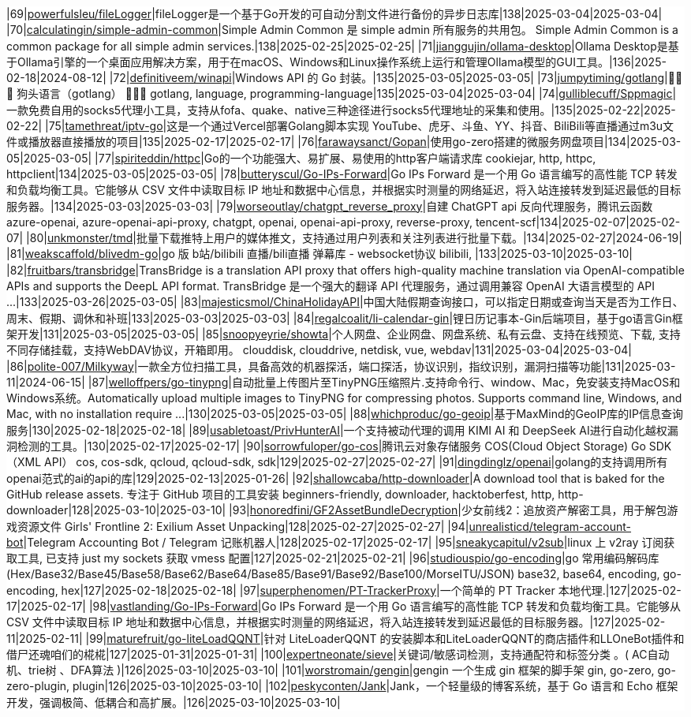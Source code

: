 |69|[powerfulsleu/fileLogger](https://github.com/powerfulsleu/fileLogger)|fileLogger是一个基于Go开发的可自动分割文件进行备份的异步日志库|138|2025-03-04|2025-03-04|
|70|[calculatingin/simple-admin-common](https://github.com/calculatingin/simple-admin-common)|Simple Admin Common 是 simple admin 所有服务的共用包。   Simple Admin Common is a common package for all simple admin services.|138|2025-02-25|2025-02-25|
|71|[jianggujin/ollama-desktop](https://github.com/jianggujin/ollama-desktop)|Ollama Desktop是基于Ollama引擎的一个桌面应用解决方案，用于在macOS、Windows和Linux操作系统上运行和管理Ollama模型的GUI工具。|136|2025-02-18|2024-08-12|
|72|[definitiveem/winapi](https://github.com/definitiveem/winapi)|Windows API 的 Go 封装。|135|2025-03-05|2025-03-05|
|73|[jumpytiming/gotlang](https://github.com/jumpytiming/gotlang)|:dog::dog::dog: 狗头语言（gotlang） :dog::dog::dog: gotlang, language, programming-language|135|2025-03-04|2025-03-04|
|74|[gulliblecuff/Sppmagic](https://github.com/gulliblecuff/Sppmagic)|一款免费自用的socks5代理小工具，支持从fofa、quake、native三种途径进行socks5代理地址的采集和使用。|135|2025-02-22|2025-02-22|
|75|[tamethreat/iptv-go](https://github.com/tamethreat/iptv-go)|这是一个通过Vercel部署Golang脚本实现 YouTube、虎牙、斗鱼、YY、抖音、BiliBili等直播通过m3u文件或播放器直接播放的项目|135|2025-02-17|2025-02-17|
|76|[farawaysanct/Gopan](https://github.com/farawaysanct/Gopan)|使用go-zero搭建的微服务网盘项目|134|2025-03-05|2025-03-05|
|77|[spiriteddin/httpc](https://github.com/spiriteddin/httpc)|Go的一个功能强大、易扩展、易使用的http客户端请求库 cookiejar, http, httpc, httpclient|134|2025-03-05|2025-03-05|
|78|[butteryscul/Go-IPs-Forward](https://github.com/butteryscul/Go-IPs-Forward)|Go IPs Forward 是一个用 Go 语言编写的高性能 TCP 转发和负载均衡工具。它能够从 CSV 文件中读取目标 IP 地址和数据中心信息，并根据实时测量的网络延迟，将入站连接转发到延迟最低的目标服务器。|134|2025-03-03|2025-03-03|
|79|[worseoutlay/chatgpt_reverse_proxy](https://github.com/worseoutlay/chatgpt_reverse_proxy)|自建 ChatGPT api 反向代理服务，腾讯云函数 azure-openai, azure-openai-api-proxy, chatgpt, openai, openai-api-proxy, reverse-proxy, tencent-scf|134|2025-02-07|2025-02-07|
|80|[unkmonster/tmd](https://github.com/unkmonster/tmd)|批量下载推特上用户的媒体推文，支持通过用户列表和关注列表进行批量下载。|134|2025-02-27|2024-06-19|
|81|[weakscaffold/blivedm-go](https://github.com/weakscaffold/blivedm-go)|go 版 b站/bilibili 直播/bili直播 弹幕库 - websocket协议 bilibili, |133|2025-03-10|2025-03-10|
|82|[fruitbars/transbridge](https://github.com/fruitbars/transbridge)|TransBridge is a translation API proxy that offers high-quality machine translation via OpenAI-compatible APIs and supports the DeepL API format. TransBridge 是一个强大的翻译 API 代理服务，通过调用兼容 OpenAI 大语言模型的 API ...|133|2025-03-26|2025-03-05|
|83|[majesticsmol/ChinaHolidayAPI](https://github.com/majesticsmol/ChinaHolidayAPI)|中国大陆假期查询接口，可以指定日期或查询当天是否为工作日、周末、假期、调休和补班|133|2025-03-03|2025-03-03|
|84|[regalcoalit/li-calendar-gin](https://github.com/regalcoalit/li-calendar-gin)|锂日历记事本-Gin后端项目，基于go语言Gin框架开发|131|2025-03-05|2025-03-05|
|85|[snoopyeyrie/showta](https://github.com/snoopyeyrie/showta)|个人网盘、企业网盘、网盘系统、私有云盘、支持在线预览、下载, 支持不同存储挂载，支持WebDAV协议，开箱即用。 clouddisk, clouddrive, netdisk, vue, webdav|131|2025-03-04|2025-03-04|
|86|[polite-007/Milkyway](https://github.com/polite-007/Milkyway)|一款全方位扫描工具，具备高效的机器探活，端口探活，协议识别，指纹识别，漏洞扫描等功能|131|2025-03-11|2024-06-15|
|87|[welloffpers/go-tinypng](https://github.com/welloffpers/go-tinypng)|自动批量上传图片至TinyPNG压缩照片.支持命令行、window、Mac，免安装支持MacOS和Windows系统。Automatically upload multiple images to TinyPNG for compressing photos. Supports command line, Windows, and Mac, with no installation require ...|130|2025-03-05|2025-03-05|
|88|[whichproduc/go-geoip](https://github.com/whichproduc/go-geoip)|基于MaxMind的GeoIP库的IP信息查询服务|130|2025-02-18|2025-02-18|
|89|[usabletoast/PrivHunterAI](https://github.com/usabletoast/PrivHunterAI)|一个支持被动代理的调用 KIMI AI 和 DeepSeek AI进行自动化越权漏洞检测的工具。|130|2025-02-17|2025-02-17|
|90|[sorrowfuloper/go-cos](https://github.com/sorrowfuloper/go-cos)|腾讯云对象存储服务 COS(Cloud Object Storage) Go SDK（XML API） cos, cos-sdk, qcloud, qcloud-sdk, sdk|129|2025-02-27|2025-02-27|
|91|[dingdinglz/openai](https://github.com/dingdinglz/openai)|golang的支持调用所有openai范式的ai的api的库|129|2025-02-13|2025-01-26|
|92|[shallowcaba/http-downloader](https://github.com/shallowcaba/http-downloader)|A download tool that is baked for the GitHub release assets. 专注于 GitHub 项目的工具安装 beginners-friendly, downloader, hacktoberfest, http, http-downloader|128|2025-03-10|2025-03-10|
|93|[honoredfini/GF2AssetBundleDecryption](https://github.com/honoredfini/GF2AssetBundleDecryption)|少女前线2：追放资产解密工具，用于解包游戏资源文件 Girls' Frontline 2: Exilium Asset Unpacking|128|2025-02-27|2025-02-27|
|94|[unrealisticd/telegram-account-bot](https://github.com/unrealisticd/telegram-account-bot)|Telegram Accounting Bot / Telegram 记账机器人|128|2025-02-17|2025-02-17|
|95|[sneakycapitul/v2sub](https://github.com/sneakycapitul/v2sub)|linux 上 v2ray 订阅获取工具, 已支持 just my sockets 获取 vmess 配置|127|2025-02-21|2025-02-21|
|96|[studiouspio/go-encoding](https://github.com/studiouspio/go-encoding)|go 常用编码解码库 (Hex/Base32/Base45/Base58/Base62/Base64/Base85/Base91/Base92/Base100/MorseITU/JSON) base32, base64, encoding, go-encoding, hex|127|2025-02-18|2025-02-18|
|97|[superphenomen/PT-TrackerProxy](https://github.com/superphenomen/PT-TrackerProxy)|一个简单的 PT Tracker 本地代理.|127|2025-02-17|2025-02-17|
|98|[vastlanding/Go-IPs-Forward](https://github.com/vastlanding/Go-IPs-Forward)|Go IPs Forward 是一个用 Go 语言编写的高性能 TCP 转发和负载均衡工具。它能够从 CSV 文件中读取目标 IP 地址和数据中心信息，并根据实时测量的网络延迟，将入站连接转发到延迟最低的目标服务器。|127|2025-02-11|2025-02-11|
|99|[maturefruit/go-liteLoadQQNT](https://github.com/maturefruit/go-liteLoadQQNT)|针对 LiteLoaderQQNT 的安装脚本和LiteLoaderQQNT的商店插件和LLOneBot插件和借尸还魂咱们的椛椛|127|2025-01-31|2025-01-31|
|100|[expertneonate/sieve](https://github.com/expertneonate/sieve)|关键词/敏感词检测，支持通配符和标签分类 。( AC自动机、trie树 、DFA算法 )|126|2025-03-10|2025-03-10|
|101|[worstromain/gengin](https://github.com/worstromain/gengin)|gengin 一个生成 gin 框架的脚手架 gin, go-zero, go-zero-plugin, plugin|126|2025-03-10|2025-03-10|
|102|[peskyconten/Jank](https://github.com/peskyconten/Jank)|Jank，一个轻量级的博客系统，基于 Go 语言和 Echo 框架开发，强调极简、低耦合和高扩展。|126|2025-03-10|2025-03-10|
